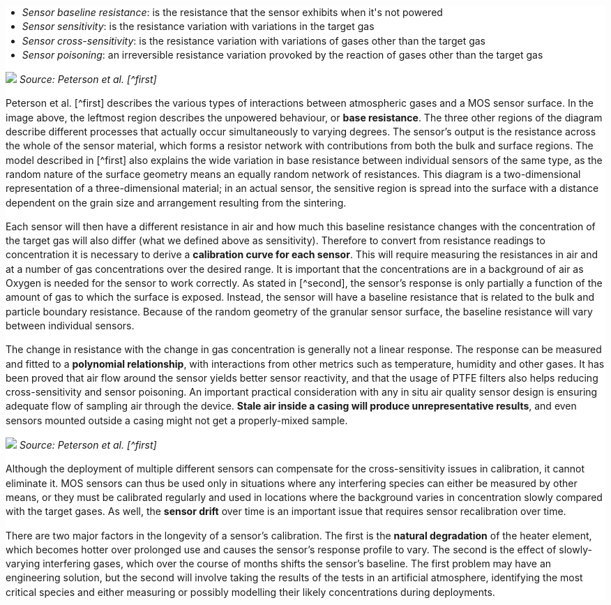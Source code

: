 - *Sensor baseline resistance*: is the resistance that the sensor exhibits when it's not powered
- *Sensor sensitivity*: is the resistance variation with variations in the target gas
- *Sensor cross-sensitivity*: is the resistance variation with variations of gases other than the target gas
- *Sensor poisoning*: an irreversible resistance variation provoked by the reaction of gases other than the target gas

![](https://i.imgur.com/EUCes5C.png)
_Source: Peterson et al. [^first]_

Peterson et al. [^first] describes the various types of interactions between atmospheric gases and a MOS sensor surface. In the image above, the leftmost region describes the unpowered behaviour, or **base resistance**. The three other regions of the diagram describe different processes that actually occur simultaneously to varying degrees. The sensor’s output is the resistance across the whole of the sensor material, which forms a resistor network with contributions from both the bulk and surface regions. The model described in [^first] also explains the wide variation in base resistance between individual sensors of the same type, as the random nature of the surface geometry means an equally random network of resistances. This diagram is a two-dimensional representation of a three-dimensional material; in an actual sensor, the sensitive region is spread into the surface with a distance dependent on the grain size and arrangement resulting from the sintering.

Each sensor will then have a different resistance in air and how much this baseline resistance changes with the concentration of the target gas will also differ (what we defined above as sensitivity). Therefore to convert from resistance readings to concentration it is necessary to derive a **calibration curve for each sensor**. This will require measuring the resistances in air and at a number of gas concentrations over the desired range. It is important that the concentrations are in a background of air as Oxygen is needed for the sensor to work correctly. As stated in [^second], the sensor’s response is only partially a function of the amount of gas to which the surface is exposed. Instead, the sensor will have a baseline resistance that is related to the bulk and particle boundary resistance. Because of the random geometry of the granular sensor surface, the baseline resistance will vary between individual sensors.

The change in resistance with the change in gas concentration is generally not a linear response. The response can be measured and fitted to a **polynomial relationship**, with interactions from other metrics such as temperature, humidity and other gases. It has been proved that air flow around the sensor yields better sensor reactivity, and that the usage of PTFE filters also helps reducing cross-sensitivity and sensor poisoning. An important practical consideration with any in situ air quality sensor design is ensuring adequate flow of sampling air through the device. **Stale air inside a casing will produce unrepresentative results**, and even sensors mounted outside a casing might not get a properly-mixed sample.

![](https://i.imgur.com/wKuthZo.png)
_Source: Peterson et al. [^first]_

Although the deployment of multiple different sensors can compensate for the cross-sensitivity issues in calibration, it cannot eliminate it. MOS sensors can thus be used only in situations where any interfering species can either be measured by other means, or they must be calibrated regularly and used in locations where the background varies in concentration slowly compared with the target gases. As well, the **sensor drift** over time is an important issue that requires sensor recalibration over time.

There are two major factors in the longevity of a sensor’s calibration. The first is the **natural degradation** of the heater element, which becomes hotter over prolonged use and causes the sensor’s response profile to vary. The second is the effect of slowly-varying interfering gases, which over the course of months shifts the sensor’s baseline. The first problem may have an engineering solution, but the second will involve taking the results of the tests in an artificial atmosphere, identifying the most critical species and either measuring or possibly modelling their likely concentrations during deployments.
